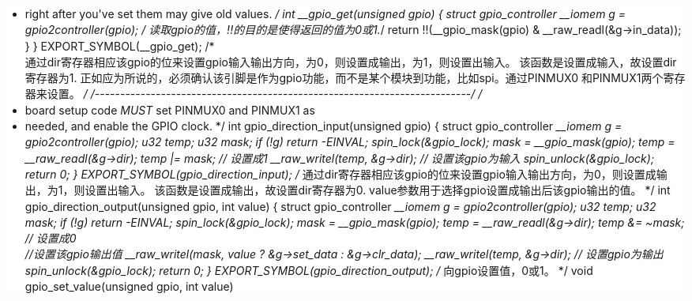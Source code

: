 * right after you've set them may give old values. 
*/ 
int __gpio_get(unsigned gpio) 
{ 
    struct gpio_controller *__iomem g = gpio2controller(gpio); 
    /* 读取gpio的值，!!的目的是使得返回的值为0或1.*/ 
    return !!(__gpio_mask(gpio) & __raw_readl(&g->in_data));     
}                                                                                                                  } 
EXPORT_SYMBOL(__gpio_get); 
/*  
通过dir寄存器相应该gpio的位来设置gpio输入输出方向，为0，则设置成输出，为1，则设置出输入。 
该函数是设置成输入，故设置dir寄存器为1. 
 正如应为所说的，必须确认该引脚是作为gpio功能，而不是某个模块到功能，比如spi。通过PINMUX0 
和PINMUX1两个寄存器来设置。 
*/ 
/*--------------------------------------------------------------------------*/ 
/* 
* board setup code *MUST* set PINMUX0 and PINMUX1 as 
* needed, and enable the GPIO clock. 
*/ 
int gpio_direction_input(unsigned gpio) 
{ 
    struct gpio_controller *__iomem g = gpio2controller(gpio); 
    u32 temp; 
    u32 mask; 
    if (!g) 
        return -EINVAL; 
    spin_lock(&gpio_lock); 
    mask = __gpio_mask(gpio); 
    temp = __raw_readl(&g->dir); 
    temp |= mask;    // 设置成1 
    __raw_writel(temp, &g->dir);    // 设置该gpio为输入 
    spin_unlock(&gpio_lock); 
    return 0; 
} 
EXPORT_SYMBOL(gpio_direction_input); 
/* 
通过dir寄存器相应该gpio的位来设置gpio输入输出方向，为0，则设置成输出，为1，则设置出输入。 
该函数是设置成输出，故设置dir寄存器为0. 
value参数用于选择gpio设置成输出后该gpio输出的值。 
*/ 
int gpio_direction_output(unsigned gpio, int value) 
{ 
    struct gpio_controller *__iomem g = gpio2controller(gpio); 
    u32 temp; 
    u32 mask; 
    if (!g) 
        return -EINVAL; 
    spin_lock(&gpio_lock); 
    mask = __gpio_mask(gpio); 
    temp = __raw_readl(&g->dir); 
    temp &= ~mask;    // 设置成0  
    //设置该gpio输出值 
    __raw_writel(mask, value ? &g->set_data : &g->clr_data); 
    __raw_writel(temp, &g->dir);    // 设置gpio为输出 
    spin_unlock(&gpio_lock); 
    return 0; 
} 
EXPORT_SYMBOL(gpio_direction_output); 
/* 
向gpio设置值，0或1。 
*/ 
void gpio_set_value(unsigned gpio, int value) 